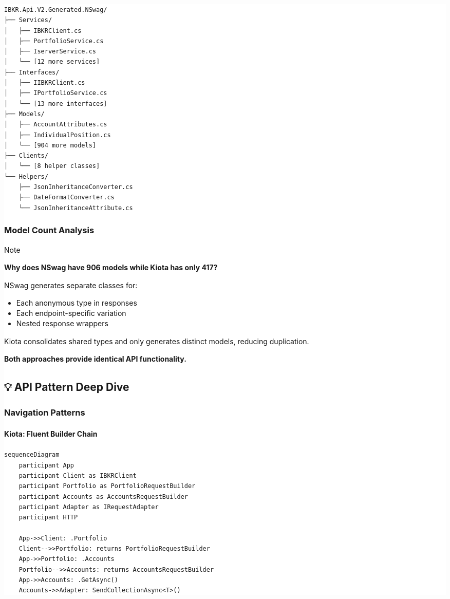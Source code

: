 </td>
<td>

```
IBKR.Api.V2.Generated.NSwag/
├── Services/
│   ├── IBKRClient.cs
│   ├── PortfolioService.cs
│   ├── IserverService.cs
│   └── [12 more services]
├── Interfaces/
│   ├── IIBKRClient.cs
│   ├── IPortfolioService.cs
│   └── [13 more interfaces]
├── Models/
│   ├── AccountAttributes.cs
│   ├── IndividualPosition.cs
│   └── [904 more models]
├── Clients/
│   └── [8 helper classes]
└── Helpers/
    ├── JsonInheritanceConverter.cs
    ├── DateFormatConverter.cs
    └── JsonInheritanceAttribute.cs
```

</td>
</tr>
</table>

### Model Count Analysis

> [!NOTE]
> **Why does NSwag have 906 models while Kiota has only 417?**
>
> NSwag generates separate classes for:
> - Each anonymous type in responses
> - Each endpoint-specific variation
> - Nested response wrappers
>
> Kiota consolidates shared types and only generates distinct models, reducing duplication.
>
> **Both approaches provide identical API functionality.**

## 💡 API Pattern Deep Dive

### Navigation Patterns

#### Kiota: Fluent Builder Chain

```mermaid
sequenceDiagram
    participant App
    participant Client as IBKRClient
    participant Portfolio as PortfolioRequestBuilder
    participant Accounts as AccountsRequestBuilder
    participant Adapter as IRequestAdapter
    participant HTTP

    App->>Client: .Portfolio
    Client-->>Portfolio: returns PortfolioRequestBuilder
    App->>Portfolio: .Accounts
    Portfolio-->>Accounts: returns AccountsRequestBuilder
    App->>Accounts: .GetAsync()
    Accounts->>Adapter: SendCollectionAsync<T>()
```